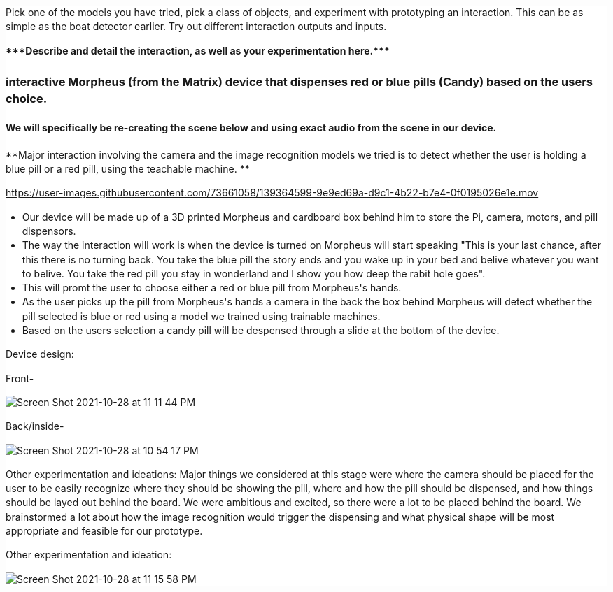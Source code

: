 Pick one of the models you have tried, pick a class of objects, and experiment with prototyping an interaction.
This can be as simple as the boat detector earlier.
Try out different interaction outputs and inputs.

**\*\*\*Describe and detail the interaction, as well as your experimentation here.\*\*\***

### interactive Morpheus (from the Matrix) device that dispenses red or blue pills (Candy) based on the users choice.
#### We will specifically be re-creating the scene below and using exact audio from the scene in our device. 

**Major interaction involving the camera and the image recognition models we tried is to detect whether the user is holding a blue pill or a red pill, using the teachable machine. **



https://user-images.githubusercontent.com/73661058/139364599-9e9ed69a-d9c1-4b22-b7e4-0f0195026e1e.mov


- Our device will be made up of a 3D printed Morpheus and cardboard box behind him to store the Pi, camera, motors, and pill dispensors. 
- The way the interaction will work is when the device is turned on Morpheus will start speaking "This is your last chance, after this there is no turning back. You take the blue pill the story ends and you wake up in your bed and belive whatever you want to belive. You take the red pill you stay in wonderland and I show you how deep the rabit hole goes". 
- This will promt the user to choose either a red or blue pill from Morpheus's hands. 
- As the user picks up the pill from Morpheus's hands a camera in the back the box behind Morpheus will detect whether the pill selected is blue or red using a model we trained using trainable machines. 
- Based on the users selection a candy pill will be despensed through a slide at the bottom of the device. 

Device design: 

Front- 

<img width="548" alt="Screen Shot 2021-10-28 at 11 11 44 PM" src="https://user-images.githubusercontent.com/73661058/139367522-cb5e20a9-a646-44f4-a2f1-1fe3dc160553.png">

Back/inside-

<img width="503" alt="Screen Shot 2021-10-28 at 10 54 17 PM" src="https://user-images.githubusercontent.com/73661058/139366050-552c59a1-0333-4ab1-a440-c647f09ece42.png">

Other experimentation and ideations: 
Major things we considered at this stage were where the camera should be placed for the user to be easily recognize where they should be showing the pill, 
where and how the pill should be dispensed, and how things should be layed out behind the board. We were ambitious and excited, so there were a lot to be placed behind the board. We brainstormed a lot about how the image recognition would trigger the dispensing and what physical shape will be most appropriate and feasible for our prototype.

Other experimentation and ideation: 

<img width="463" alt="Screen Shot 2021-10-28 at 11 15 58 PM" src="https://user-images.githubusercontent.com/73661058/139369663-5a6a0543-1146-4472-a3a8-3a94be87e219.png">
